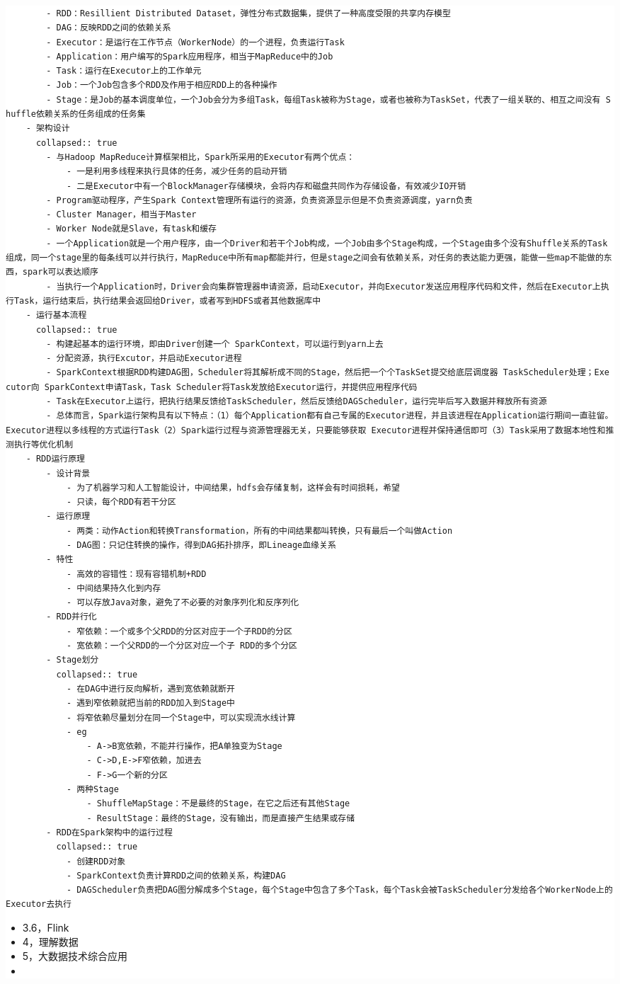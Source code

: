 			- RDD：Resillient Distributed Dataset，弹性分布式数据集，提供了一种高度受限的共享内存模型
			- DAG：反映RDD之间的依赖关系
			- Executor：是运行在工作节点（WorkerNode）的一个进程，负责运行Task
			- Application：用户编写的Spark应用程序，相当于MapReduce中的Job
			- Task：运行在Executor上的工作单元
			- Job：一个Job包含多个RDD及作用于相应RDD上的各种操作
			- Stage：是Job的基本调度单位，一个Job会分为多组Task，每组Task被称为Stage，或者也被称为TaskSet，代表了一组关联的、相互之间没有 Shuffle依赖关系的任务组成的任务集
		- 架构设计
		  collapsed:: true
			- 与Hadoop MapReduce计算框架相比，Spark所采用的Executor有两个优点：
				- 一是利用多线程来执行具体的任务，减少任务的启动开销
				- 二是Executor中有一个BlockManager存储模块，会将内存和磁盘共同作为存储设备，有效减少IO开销
			- Program驱动程序，产生Spark Context管理所有运行的资源，负责资源显示但是不负责资源调度，yarn负责
			- Cluster Manager，相当于Master
			- Worker Node就是Slave，有task和缓存
			- 一个Application就是一个用户程序，由一个Driver和若干个Job构成，一个Job由多个Stage构成，一个Stage由多个没有Shuffle关系的Task组成，同一个stage里的每条线可以并行执行，MapReduce中所有map都能并行，但是stage之间会有依赖关系，对任务的表达能力更强，能做一些map不能做的东西，spark可以表达顺序
			- 当执行一个Application时，Driver会向集群管理器申请资源，启动Executor，并向Executor发送应用程序代码和文件，然后在Executor上执行Task，运行结束后，执行结果会返回给Driver，或者写到HDFS或者其他数据库中
		- 运行基本流程
		  collapsed:: true
			- 构建起基本的运行环境，即由Driver创建一个 SparkContext，可以运行到yarn上去
			- 分配资源，执行Excutor，并启动Executor进程
			- SparkContext根据RDD构建DAG图，Scheduler将其解析成不同的Stage，然后把一个个TaskSet提交给底层调度器 TaskScheduler处理；Executor向 SparkContext申请Task，Task Scheduler将Task发放给Executor运行，并提供应用程序代码
			- Task在Executor上运行，把执行结果反馈给TaskScheduler，然后反馈给DAGScheduler，运行完毕后写入数据并释放所有资源
			- 总体而言，Spark运行架构具有以下特点：（1）每个Application都有自己专属的Executor进程，并且该进程在Application运行期间一直驻留。Executor进程以多线程的方式运行Task（2）Spark运行过程与资源管理器无关，只要能够获取 Executor进程并保持通信即可（3）Task采用了数据本地性和推测执行等优化机制
		- RDD运行原理
			- 设计背景
				- 为了机器学习和人工智能设计，中间结果，hdfs会存储复制，这样会有时间损耗，希望
				- 只读，每个RDD有若干分区
			- 运行原理
				- 两类：动作Action和转换Transformation，所有的中间结果都叫转换，只有最后一个叫做Action
				- DAG图：只记住转换的操作，得到DAG拓扑排序，即Lineage血缘关系
			- 特性
				- 高效的容错性：现有容错机制+RDD
				- 中间结果持久化到内存
				- 可以存放Java对象，避免了不必要的对象序列化和反序列化
			- RDD并行化
				- 窄依赖：一个或多个父RDD的分区对应于一个子RDD的分区
				- 宽依赖：一个父RDD的一个分区对应一个子 RDD的多个分区
			- Stage划分
			  collapsed:: true
				- 在DAG中进行反向解析，遇到宽依赖就断开
				- 遇到窄依赖就把当前的RDD加入到Stage中
				- 将窄依赖尽量划分在同一个Stage中，可以实现流水线计算
				- eg
					- A->B宽依赖，不能并行操作，把A单独变为Stage
					- C->D,E->F窄依赖，加进去
					- F->G一个新的分区
				- 两种Stage
					- ShuffleMapStage：不是最终的Stage，在它之后还有其他Stage
					- ResultStage：最终的Stage，没有输出，而是直接产生结果或存储
			- RDD在Spark架构中的运行过程
			  collapsed:: true
				- 创建RDD对象
				- SparkContext负责计算RDD之间的依赖关系，构建DAG
				- DAGScheduler负责把DAG图分解成多个Stage，每个Stage中包含了多个Task，每个Task会被TaskScheduler分发给各个WorkerNode上的Executor去执行
- 3.6，Flink
- 4，理解数据
- 5，大数据技术综合应用
-